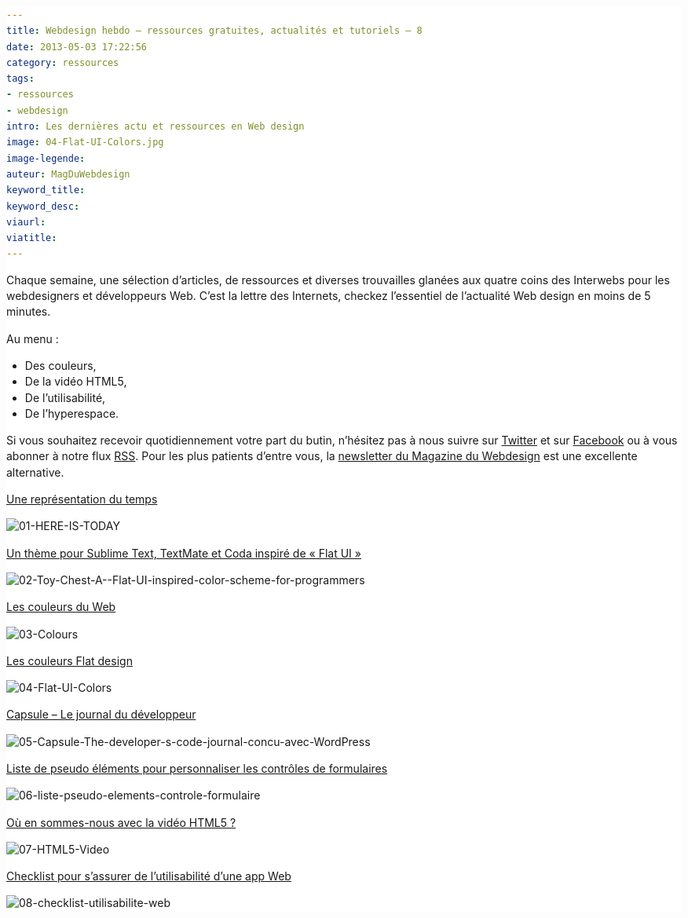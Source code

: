 ```yaml
---
title: Webdesign hebdo – ressources gratuites, actualités et tutoriels – 8
date: 2013-05-03 17:22:56
category: ressources
tags:
- ressources
- webdesign
intro: Les dernières actu et ressources en Web design
image: 04-Flat-UI-Colors.jpg
image-legende:
auteur: MagDuWebdesign
keyword_title:
keyword_desc:
viaurl:
viatitle:
---
```


<p>Chaque semaine, une sélection d’articles, de&nbsp;ressources&nbsp;et diverses trouvailles glanées aux quatre coins des Interwebs pour les webdesigners et développeurs Web. C’est la lettre des Internets, checkez l’essentiel de l’actualité Web design&nbsp;en moins de 5 minutes.</p>
<p>Au menu :</p>
<ul>
<li>Des couleurs,</li>
<li>De la vidéo HTML5,</li>
<li>De l’utilisabilité,</li>
<li>De l’hyperespace.</li>
</ul>
<p>Si vous souhaitez recevoir quotidiennement votre part du butin, n’hésitez pas à nous suivre sur&nbsp;<a title="Nous suivre sur Twitter " href="https://twitter.com/#!/MagDuWebdesign" target="_blank">Twitter</a>&nbsp;et sur&nbsp;<a title="Nous suivre sur Facebook" href="http://www.facebook.com/pages/Magazine-Du-Webdesign/213372618767122" target="_blank">Facebook</a>&nbsp;ou à vous abonner à notre flux&nbsp;<a title="Abonnez-vous à notre flux RSS" href="http://feeds.feedburner.com/magazineduwebdesign/xaVh" target="_blank">RSS</a>. Pour les plus patients d’entre vous, la <a title="S'inscrire à la newsletter" href="http://magazineduwebdesign.com/sinscrire-a-la-newsletter">newsletter du Magazine du Webdesign</a> est une excellente alternative.</p>
<p><a href="http://hereistoday.com/" target="_blank">Une représentation du temps</a></p>
<p><img class="alignnone size-full wp-image-5079" title="01-HERE-IS-TODAY" src="https://s3-eu-west-1.amazonaws.com/mdw-images/large/01-HERE-IS-TODAY.jpg" alt="01-HERE-IS-TODAY" width="555" height="288"></p>
<p><a href="http://toychesttheme.com/" target="_blank">Un thème pour Sublime Text, TextMate et Coda inspiré de «&nbsp;Flat UI&nbsp;»</a></p>
<p><img class="alignnone size-full wp-image-5080" title="02-Toy-Chest-A--Flat-UI-inspired-color-scheme-for-programmers" src="https://s3-eu-west-1.amazonaws.com/mdw-images/large/02-Toy-Chest-A-Flat-UI-inspired-color-scheme-for-programmers.jpg" alt="02-Toy-Chest-A--Flat-UI-inspired-color-scheme-for-programmers" width="555" height="287"></p>
<p><a href="http://webcolourdata.com/" target="_blank">Les couleurs du Web</a></p>
<p><img class="alignnone size-full wp-image-5081" title="03-Colours" src="https://s3-eu-west-1.amazonaws.com/mdw-images/large/03-Colours.jpg" alt="03-Colours" width="555" height="270"></p>
<p><a href="http://flatuicolors.com/" target="_blank">Les couleurs Flat design</a></p>
<p><img class="alignnone size-full wp-image-5089" title="04-Flat-UI-Colors" src="https://s3-eu-west-1.amazonaws.com/mdw-images/large/04-Flat-UI-Colors.jpg" alt="04-Flat-UI-Colors" width="555" height="288"></p>
<p><a href="http://crowdfavorite.com/capsule/" target="_blank">Capsule – Le journal du développeur</a></p>
<p><img class="alignnone size-full wp-image-5082" title="05-Capsule-The-developer-s-code-journal-concu-avec-WordPress" src="https://s3-eu-west-1.amazonaws.com/mdw-images/large/05-Capsule-The-developer-s-code-journal-concu-avec-WordPress.jpg" alt="05-Capsule-The-developer-s-code-journal-concu-avec-WordPress" width="555" height="221"></p>
<p><a href="http://tjvantoll.com/2013/04/15/list-of-pseudo-elements-to-style-form-controls/" target="_blank">Liste de pseudo éléments pour personnaliser les contrôles de formulaires</a></p>
<p><img class="alignnone size-full wp-image-5090" title="06-liste-pseudo-elements-controle-formulaire" src="https://s3-eu-west-1.amazonaws.com/mdw-images/large/06-liste-pseudo-elements-controle-formulaire.jpg" alt="06-liste-pseudo-elements-controle-formulaire" width="334" height="196"></p>
<p><a href="http://www.longtailvideo.com/html5" target="_blank">Où en sommes-nous avec la vidéo HTML5 ?</a></p>
<p><img class="alignnone size-full wp-image-5083" title="07-HTML5-Video" src="https://s3-eu-west-1.amazonaws.com/mdw-images/large/07-HTML5-Video.jpg" alt="07-HTML5-Video" width="555" height="214"></p>
<p><a href="http://userium.com/" target="_blank">Checklist pour s’assurer de l’utilisabilité d’une app Web</a></p>
<p><img class="alignnone size-full wp-image-5084" title="08-checklist-utilisabilite-web" src="https://s3-eu-west-1.amazonaws.com/mdw-images/large/08-checklist-utilisabilite-web.jpg" alt="08-checklist-utilisabilite-web" width="555" height="209"></p>